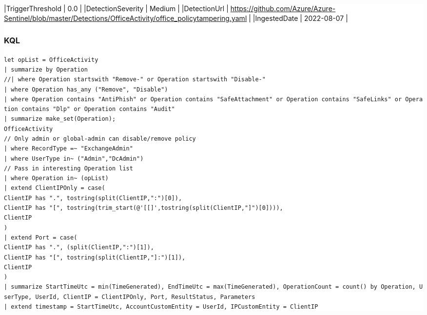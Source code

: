 |TriggerThreshold | 0.0 |
|DetectionSeverity | Medium |
|DetectionUrl | https://github.com/Azure/Azure-Sentinel/blob/master/Detections/OfficeActivity/office_policytampering.yaml |
|IngestedDate | 2022-08-07 |

### KQL
```kql
let opList = OfficeActivity 
| summarize by Operation
//| where Operation startswith "Remove-" or Operation startswith "Disable-"
| where Operation has_any ("Remove", "Disable")
| where Operation contains "AntiPhish" or Operation contains "SafeAttachment" or Operation contains "SafeLinks" or Operation contains "Dlp" or Operation contains "Audit"
| summarize make_set(Operation);
OfficeActivity
// Only admin or global-admin can disable/remove policy
| where RecordType =~ "ExchangeAdmin"
| where UserType in~ ("Admin","DcAdmin")
// Pass in interesting Operation list
| where Operation in~ (opList)
| extend ClientIPOnly = case( 
ClientIP has ".", tostring(split(ClientIP,":")[0]), 
ClientIP has "[", tostring(trim_start(@'[[]',tostring(split(ClientIP,"]")[0]))),
ClientIP
)  
| extend Port = case(
ClientIP has ".", (split(ClientIP,":")[1]),
ClientIP has "[", tostring(split(ClientIP,"]:")[1]),
ClientIP
)
| summarize StartTimeUtc = min(TimeGenerated), EndTimeUtc = max(TimeGenerated), OperationCount = count() by Operation, UserType, UserId, ClientIP = ClientIPOnly, Port, ResultStatus, Parameters
| extend timestamp = StartTimeUtc, AccountCustomEntity = UserId, IPCustomEntity = ClientIP

```
